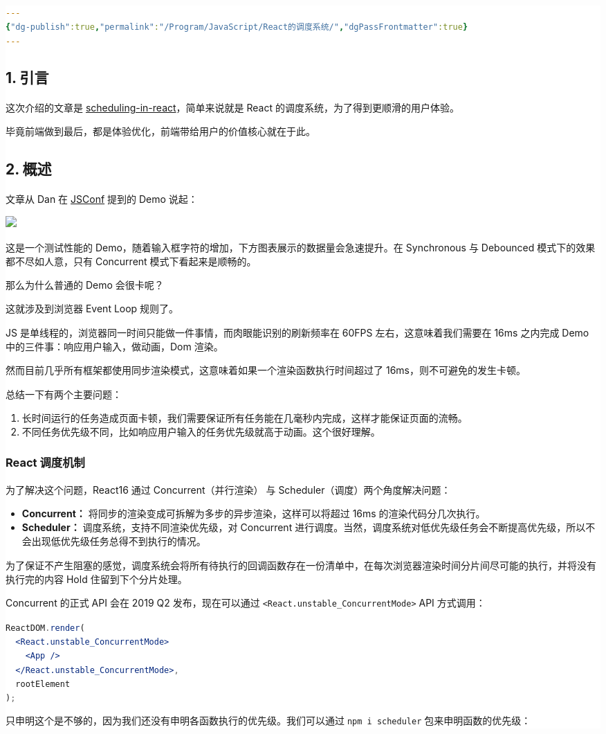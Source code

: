 ```yaml
---
{"dg-publish":true,"permalink":"/Program/JavaScript/React的调度系统/","dgPassFrontmatter":true}
---
```


## 1. 引言

这次介绍的文章是 [scheduling-in-react](https://philippspiess.com/scheduling-in-react/)，简单来说就是 React 的调度系统，为了得到更顺滑的用户体验。

毕竟前端做到最后，都是体验优化，前端带给用户的价值核心就在于此。

## 2. 概述

文章从 Dan 在 [JSConf](https://reactjs.org/blog/2018/03/01/sneak-peek-beyond-react-16.html) 提到的 Demo 说起：

![](/img/user/attchements/media/TB1q4DhQIfpK1RjSZFOXXa6nFXa-663-405.gif)

这是一个测试性能的 Demo，随着输入框字符的增加，下方图表展示的数据量会急速提升。在 Synchronous 与 Debounced 模式下的效果都不尽如人意，只有 Concurrent 模式下看起来是顺畅的。

那么为什么普通的 Demo 会很卡呢？

这就涉及到浏览器 Event Loop 规则了。

JS 是单线程的，浏览器同一时间只能做一件事情，而肉眼能识别的刷新频率在 60FPS 左右，这意味着我们需要在 16ms 之内完成 Demo 中的三件事：响应用户输入，做动画，Dom 渲染。

然而目前几乎所有框架都使用同步渲染模式，这意味着如果一个渲染函数执行时间超过了 16ms，则不可避免的发生卡顿。

总结一下有两个主要问题：

1. 长时间运行的任务造成页面卡顿，我们需要保证所有任务能在几毫秒内完成，这样才能保证页面的流畅。
2. 不同任务优先级不同，比如响应用户输入的任务优先级就高于动画。这个很好理解。

### React 调度机制

为了解决这个问题，React16 通过 Concurrent（并行渲染） 与 Scheduler（调度）两个角度解决问题：

- **Concurrent：** 将同步的渲染变成可拆解为多步的异步渲染，这样可以将超过 16ms 的渲染代码分几次执行。
- **Scheduler：** 调度系统，支持不同渲染优先级，对 Concurrent 进行调度。当然，调度系统对低优先级任务会不断提高优先级，所以不会出现低优先级任务总得不到执行的情况。

为了保证不产生阻塞的感觉，调度系统会将所有待执行的回调函数存在一份清单中，在每次浏览器渲染时间分片间尽可能的执行，并将没有执行完的内容 Hold 住留到下个分片处理。

Concurrent 的正式 API 会在 2019 Q2 发布，现在可以通过 `<React.unstable_ConcurrentMode>` API 方式调用：

```jsx
ReactDOM.render(
  <React.unstable_ConcurrentMode>
    <App />
  </React.unstable_ConcurrentMode>,
  rootElement
);
```

只申明这个是不够的，因为我们还没有申明各函数执行的优先级。我们可以通过 `npm i scheduler` 包来申明函数的优先级：
